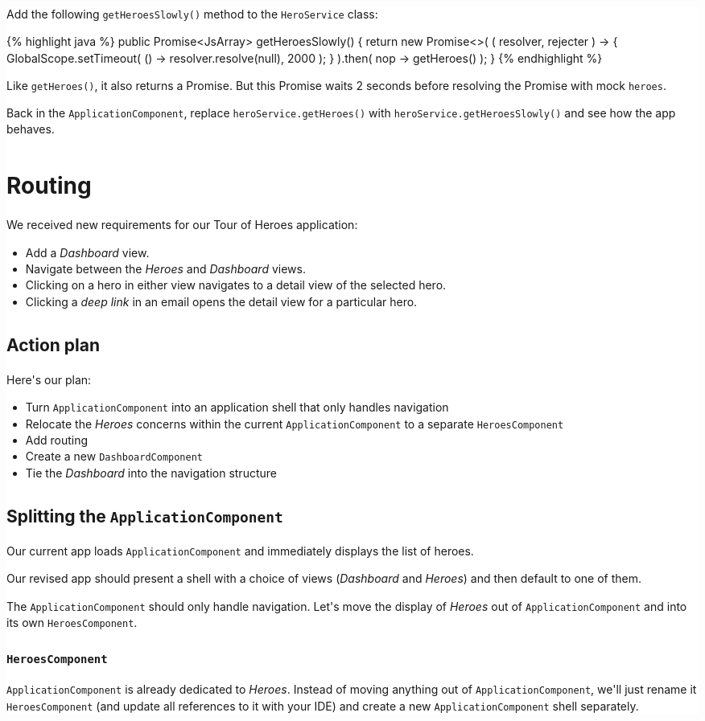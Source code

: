Add the following `getHeroesSlowly()` method to the `HeroService` class:

{% highlight java %}
public Promise<JsArray<Hero>> getHeroesSlowly()
{
    return new Promise<>( ( resolver, rejecter ) -> {
        GlobalScope.setTimeout( () -> resolver.resolve(null), 2000 );
    } ).then( nop -> getHeroes() );
}
{% endhighlight %}

Like `getHeroes()`, it also returns a Promise. But this Promise waits 2 seconds before resolving the Promise with mock `heroes`.

Back in the `ApplicationComponent`, replace `heroService.getHeroes()` with `heroService.getHeroesSlowly()` and see how the app behaves.




# Routing

We received new requirements for our Tour of Heroes application:

- Add a _Dashboard_ view.
- Navigate between the _Heroes_ and _Dashboard_ views.
- Clicking on a hero in either view navigates to a detail view of the selected hero.
- Clicking a _deep link_ in an email opens the detail view for a particular hero.

## Action plan

Here's our plan:

- Turn `ApplicationComponent` into an application shell that only handles navigation
- Relocate the _Heroes_ concerns within the current `ApplicationComponent` to a separate `HeroesComponent`
- Add routing
- Create a new `DashboardComponent`
- Tie the _Dashboard_ into the navigation structure

## Splitting the `ApplicationComponent`

Our current app loads `ApplicationComponent` and immediately displays the list of heroes.

Our revised app should present a shell with a choice of views (_Dashboard_ and _Heroes_) and then default to one of them.

The `ApplicationComponent` should only handle navigation. Let's move the display of _Heroes_ out of `ApplicationComponent` and into its own `HeroesComponent`.

### `HeroesComponent`

`ApplicationComponent` is already dedicated to _Heroes_. Instead of moving anything out of `ApplicationComponent`, we'll just rename it `HeroesComponent` (and update all references to it with your IDE) and create a new `ApplicationComponent` shell separately.
